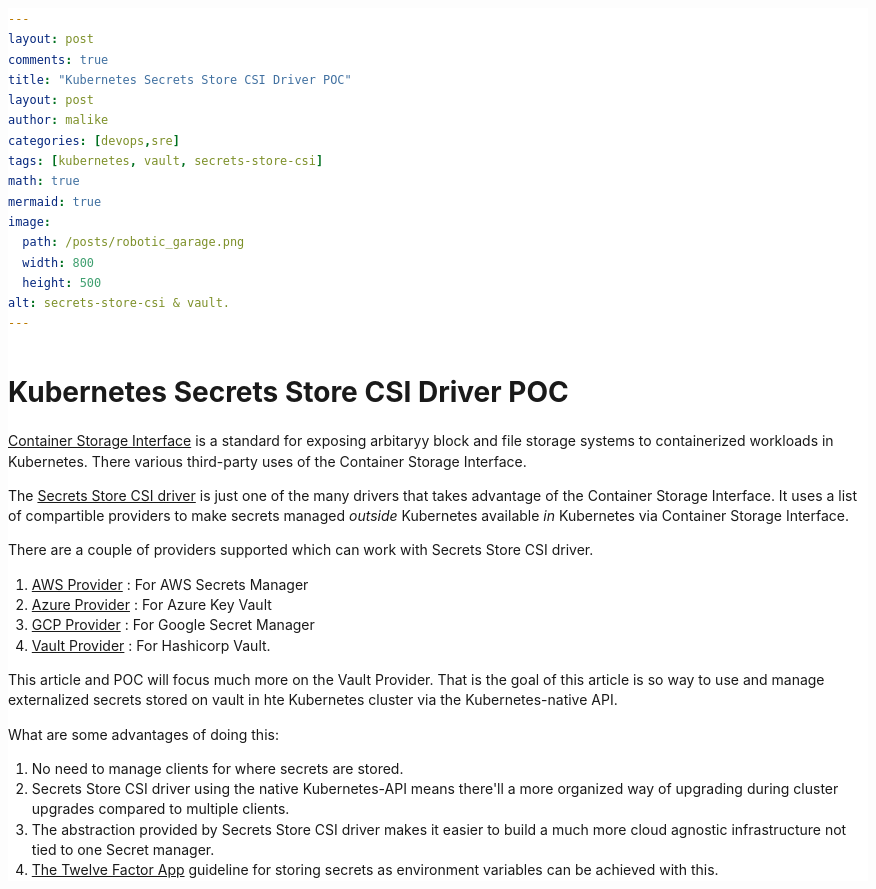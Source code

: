 ```yaml
---
layout: post
comments: true
title: "Kubernetes Secrets Store CSI Driver POC"
layout: post
author: malike
categories: [devops,sre]
tags: [kubernetes, vault, secrets-store-csi]
math: true
mermaid: true
image:
  path: /posts/robotic_garage.png 
  width: 800 
  height: 500
alt: secrets-store-csi & vault.
---
```


# Kubernetes Secrets Store CSI Driver POC


[Container Storage Interface](https://kubernetes.io/blog/2019/01/15/container-storage-interface-ga/) is a standard for exposing arbitaryy block and
file storage systems to containerized workloads in Kubernetes. There various third-party uses
of the Container Storage Interface.

The [Secrets Store CSI driver](https://github.com/kubernetes-sigs/secrets-store-csi-driver) is just one of the many drivers that takes advantage of the Container Storage Interface.
It uses a list of compartible providers to make secrets managed _outside_ Kubernetes available _in_ Kubernetes via Container Storage Interface.

There are a couple of providers supported which can work with Secrets Store CSI driver.

1. [AWS Provider](https://github.com/aws/secrets-store-csi-driver-provider-aws) : For AWS Secrets Manager
2. [Azure Provider](https://azure.github.io/secrets-store-csi-driver-provider-azure/) : For Azure Key Vault
3. [GCP Provider](https://github.com/GoogleCloudPlatform/secrets-store-csi-driver-provider-gcp) : For Google Secret Manager
4. [Vault Provider](https://github.com/hashicorp/secrets-store-csi-driver-provider-vault) : For Hashicorp Vault.

This article and POC will focus much more on the Vault Provider.
That is the goal of this article is so way to use and manage
externalized secrets stored on vault in hte Kubernetes cluster via the Kubernetes-native API.

What are some advantages of doing this:

1. No need to manage clients for where secrets are stored.
2. Secrets Store CSI driver using the native Kubernetes-API means there'll a more organized way of upgrading during cluster upgrades compared to multiple clients.
3. The abstraction provided by Secrets Store CSI driver makes it easier to build a much more cloud agnostic infrastructure not tied to one Secret manager.
4. [The Twelve Factor App](https://12factor.net/) guideline for storing secrets as environment variables can be achieved with this.
